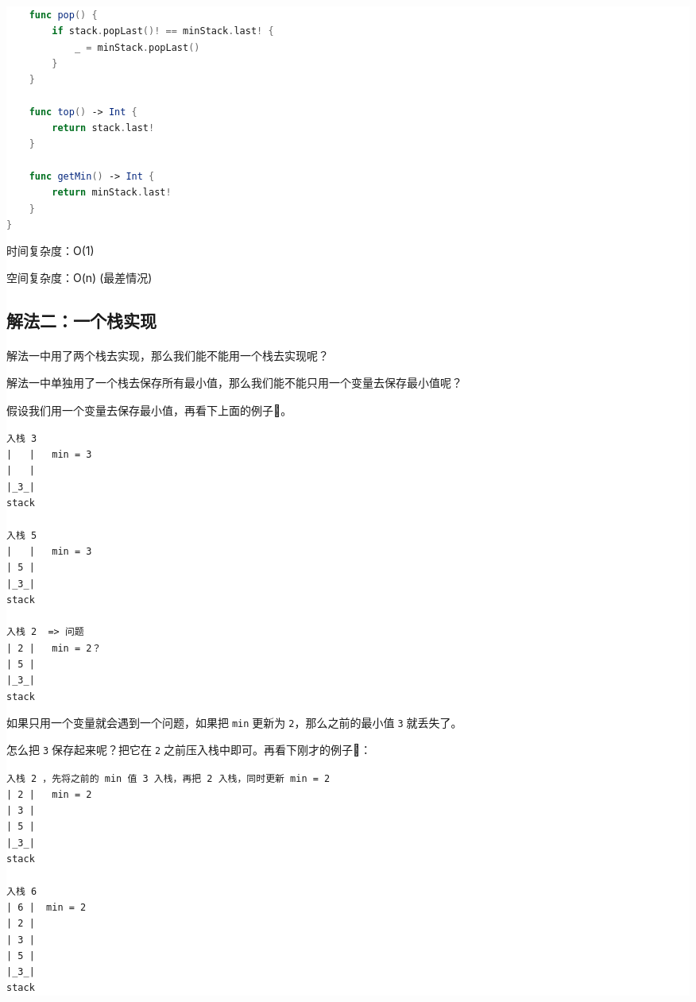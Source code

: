 ```swift
    func pop() {
        if stack.popLast()! == minStack.last! {
            _ = minStack.popLast()
        }
    }

    func top() -> Int {
        return stack.last!
    }

    func getMin() -> Int {
        return minStack.last!
    }
}
```

时间复杂度：O(1)

空间复杂度：O(n) (最差情况)

## 解法二：一个栈实现

解法一中用了两个栈去实现，那么我们能不能用一个栈去实现呢？

解法一中单独用了一个栈去保存所有最小值，那么我们能不能只用一个变量去保存最小值呢？

假设我们用一个变量去保存最小值，再看下上面的例子🌰。

```
入栈 3 
|   |   min = 3
|   |     
|_3_|    
stack   

入栈 5 
|   |   min = 3
| 5 |     
|_3_|    
stack  

入栈 2  => 问题
| 2 |   min = 2？
| 5 |     
|_3_|    
stack  
```

如果只用一个变量就会遇到一个问题，如果把 `min` 更新为 `2`，那么之前的最小值 `3` 就丢失了。

怎么把 `3` 保存起来呢？把它在 `2` 之前压入栈中即可。再看下刚才的例子🌰：

```
入栈 2 ，先将之前的 min 值 3 入栈，再把 2 入栈，同时更新 min = 2
| 2 |   min = 2
| 3 |  
| 5 |     
|_3_|    
stack  

入栈 6 
| 6 |  min = 2
| 2 |   
| 3 |  
| 5 |     
|_3_|    
stack  
```